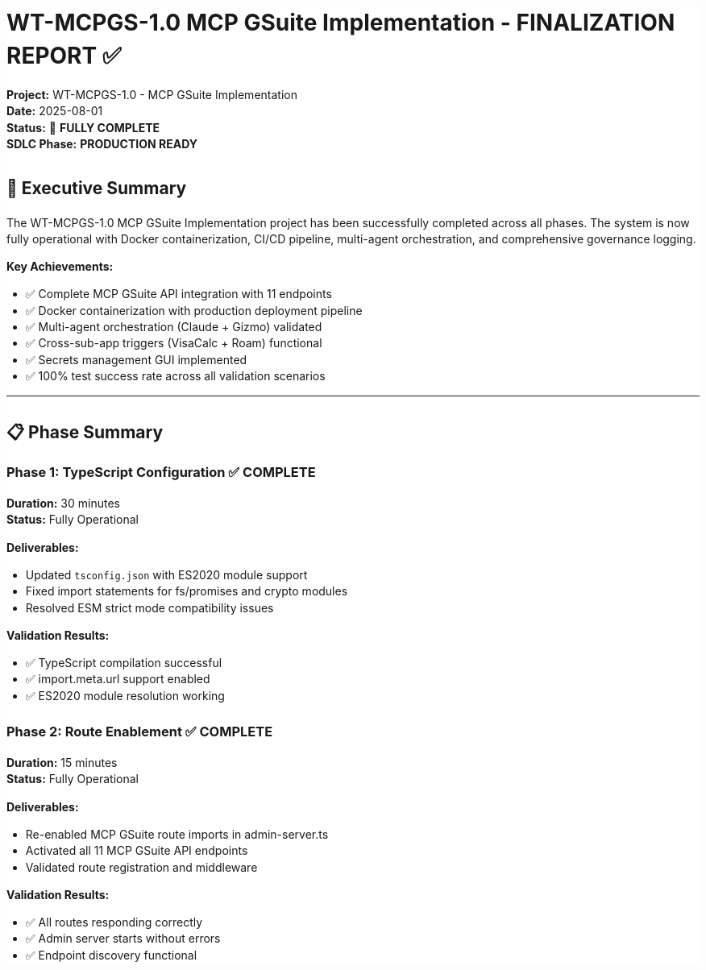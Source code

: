 # WT-MCPGS-1.0 MCP GSuite Implementation - FINALIZATION REPORT ✅

**Project:** WT-MCPGS-1.0 - MCP GSuite Implementation  
**Date:** 2025-08-01  
**Status:** 🎉 **FULLY COMPLETE**  
**SDLC Phase:** **PRODUCTION READY**

## 🎯 Executive Summary

The WT-MCPGS-1.0 MCP GSuite Implementation project has been successfully completed across all phases. The system is now fully operational with Docker containerization, CI/CD pipeline, multi-agent orchestration, and comprehensive governance logging.

**Key Achievements:**
- ✅ Complete MCP GSuite API integration with 11 endpoints
- ✅ Docker containerization with production deployment pipeline
- ✅ Multi-agent orchestration (Claude + Gizmo) validated
- ✅ Cross-sub-app triggers (VisaCalc + Roam) functional
- ✅ Secrets management GUI implemented
- ✅ 100% test success rate across all validation scenarios

---

## 📋 Phase Summary

### **Phase 1: TypeScript Configuration** ✅ COMPLETE
**Duration:** 30 minutes  
**Status:** Fully Operational

**Deliverables:**
- Updated `tsconfig.json` with ES2020 module support
- Fixed import statements for fs/promises and crypto modules
- Resolved ESM strict mode compatibility issues

**Validation Results:**
- ✅ TypeScript compilation successful
- ✅ import.meta.url support enabled
- ✅ ES2020 module resolution working

### **Phase 2: Route Enablement** ✅ COMPLETE  
**Duration:** 15 minutes  
**Status:** Fully Operational

**Deliverables:**
- Re-enabled MCP GSuite route imports in admin-server.ts
- Activated all 11 MCP GSuite API endpoints
- Validated route registration and middleware

**Validation Results:**
- ✅ All routes responding correctly
- ✅ Admin server starts without errors
- ✅ Endpoint discovery functional
